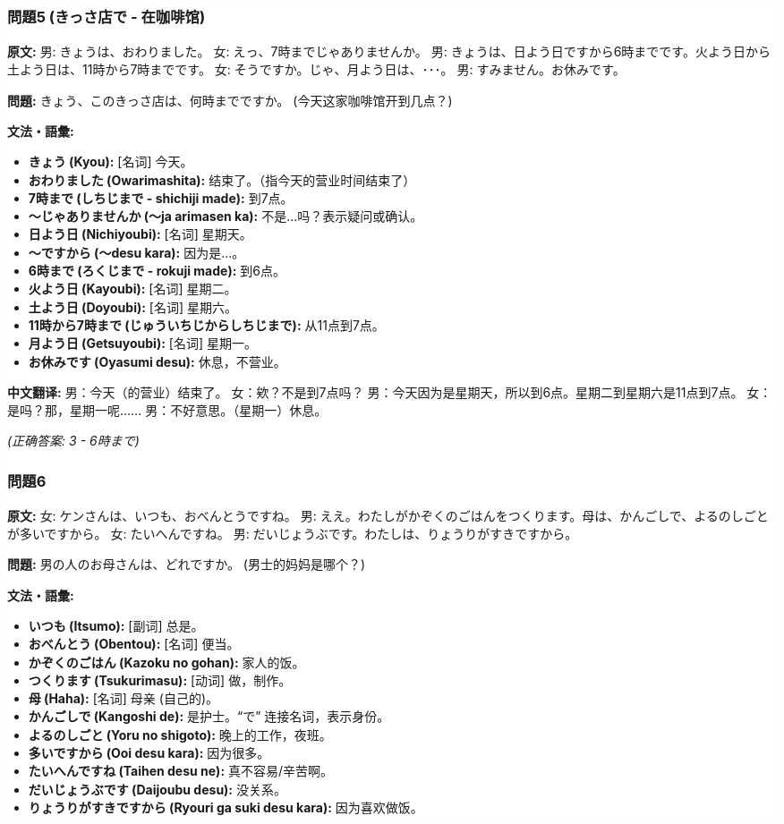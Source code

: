 ### 問題5 (きっさ店で - 在咖啡馆)

**原文:**
男: きょうは、おわりました。
女: えっ、7時までじゃありませんか。
男: きょうは、日よう日ですから6時までです。火よう日から土よう日は、11時から7時までです。
女: そうですか。じゃ、月よう日は、･･･。
男: すみません。お休みです。

**問題:** きょう、このきっさ店は、何時までですか。 (今天这家咖啡馆开到几点？)

**文法・語彙:**
* **きょう (Kyou):** [名词] 今天。
* **おわりました (Owarimashita):** 结束了。（指今天的营业时间结束了）
* **7時まで (しちじまで - shichiji made):** 到7点。
* **～じゃありませんか (～ja arimasen ka):** 不是...吗？表示疑问或确认。
* **日よう日 (Nichiyoubi):** [名词] 星期天。
* **～ですから (～desu kara):** 因为是...。
* **6時まで (ろくじまで - rokuji made):** 到6点。
* **火よう日 (Kayoubi):** [名词] 星期二。
* **土よう日 (Doyoubi):** [名词] 星期六。
* **11時から7時まで (じゅういちじからしちじまで):** 从11点到7点。
* **月よう日 (Getsuyoubi):** [名词] 星期一。
* **お休みです (Oyasumi desu):** 休息，不营业。

**中文翻译:**
男：今天（的营业）结束了。
女：欸？不是到7点吗？
男：今天因为是星期天，所以到6点。星期二到星期六是11点到7点。
女：是吗？那，星期一呢……
男：不好意思。（星期一）休息。

*(正确答案: 3 - 6時まで)*

### 問題6

**原文:**
女: ケンさんは、いつも、おべんとうですね。
男: ええ。わたしがかぞくのごはんをつくります。母は、かんごしで、よるのしごとが多いですから。
女: たいへんですね。
男: だいじょうぶです。わたしは、りょうりがすきですから。

**問題:** 男の人のお母さんは、どれですか。 (男士的妈妈是哪个？)

**文法・語彙:**
* **いつも (Itsumo):** [副词] 总是。
* **おべんとう (Obentou):** [名词] 便当。
* **かぞくのごはん (Kazoku no gohan):** 家人的饭。
* **つくります (Tsukurimasu):** [动词] 做，制作。
* **母 (Haha):** [名词] 母亲 (自己的)。
* **かんごしで (Kangoshi de):** 是护士。“で” 连接名词，表示身份。
* **よるのしごと (Yoru no shigoto):** 晚上的工作，夜班。
* **多いですから (Ooi desu kara):** 因为很多。
* **たいへんですね (Taihen desu ne):** 真不容易/辛苦啊。
* **だいじょうぶです (Daijoubu desu):** 没关系。
* **りょうりがすきですから (Ryouri ga suki desu kara):** 因为喜欢做饭。
